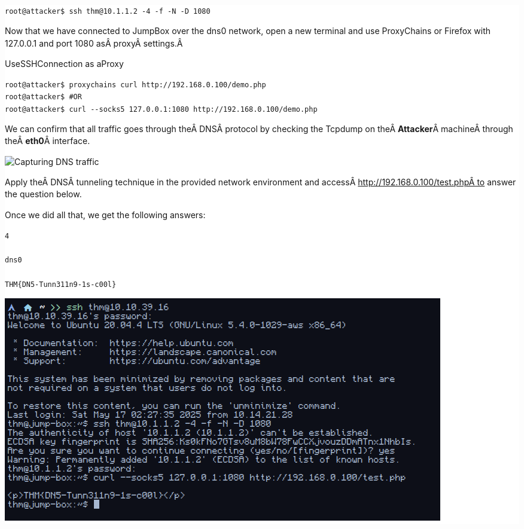 ```markup
root@attacker$ ssh thm@10.1.1.2 -4 -f -N -D 1080
```

Now that we have connected to JumpBox over the dns0 network, open a new terminal and use ProxyChains or Firefox with 127.0.0.1 and port 1080 asÂ proxyÂ settings.Â 

UseSSHConnection as aProxy  

```markup
root@attacker$ proxychains curl http://192.168.0.100/demo.php
root@attacker$ #OR
root@attacker$ curl --socks5 127.0.0.1:1080 http://192.168.0.100/demo.php
```

We can confirm that all traffic goes through theÂ DNSÂ protocol by checking the Tcpdump on theÂ **Attacker**Â machineÂ through theÂ **eth0**Â interface.

![Capturing DNS traffic](https://tryhackme-images.s3.amazonaws.com/user-uploads/5d617515c8cd8348d0b4e68f/room-content/ffbd2ecb2563c649fde174b40c450097.png)  

Apply theÂ DNSÂ tunneling technique in the provided network environment and accessÂ http://192.168.0.100/test.phpÂ to answer the question below.

Once we did all that, we get the following answers:

```
4

dns0

THM{DN5-Tunn311n9-1s-c00l}
```

![Pasted image 20250516183307.png](../../../IMAGES/Pasted%20image%2020250516183307.png)

